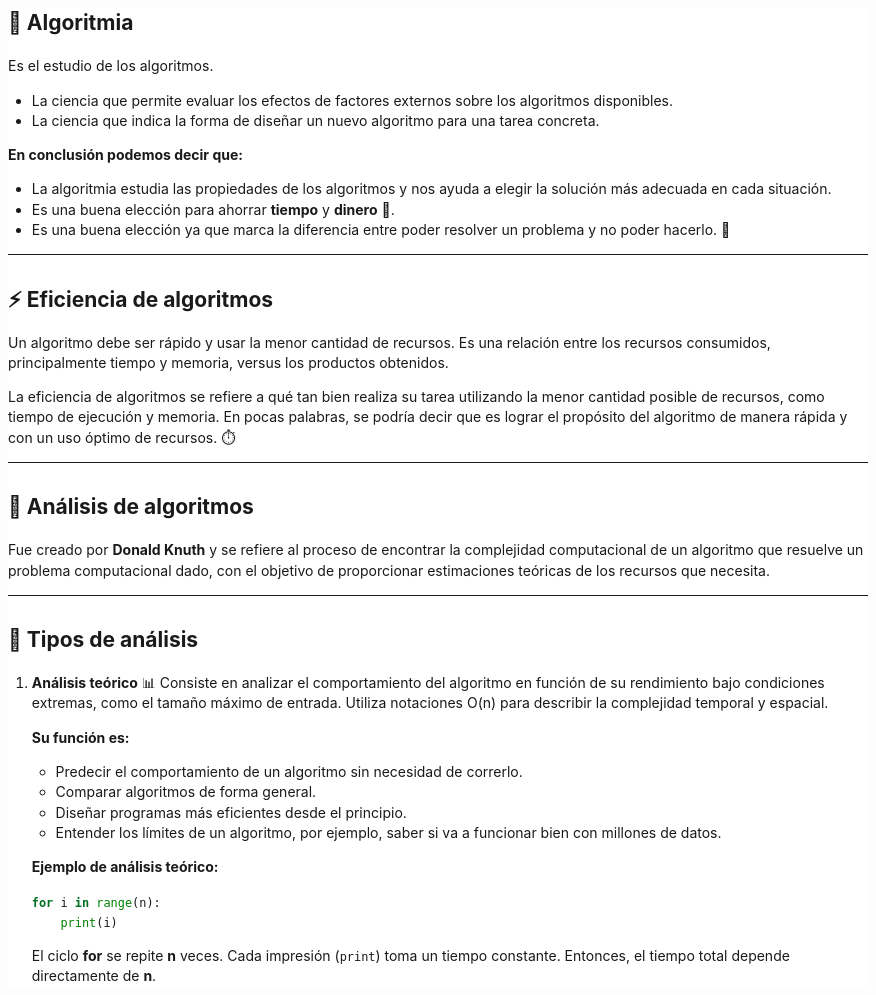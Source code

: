 ## 🤖 **Algoritmia**
Es el estudio de los algoritmos.

- La ciencia que permite evaluar los efectos de factores externos sobre los algoritmos disponibles.
- La ciencia que indica la forma de diseñar un nuevo algoritmo para una tarea concreta.

**En conclusión podemos decir que:**

- La algoritmia estudia las propiedades de los algoritmos y nos ayuda a elegir la solución más adecuada en cada situación.
- Es una buena elección para ahorrar **tiempo** y **dinero** 💸.
- Es una buena elección ya que marca la diferencia entre poder resolver un problema y no poder hacerlo. 🤯

---

## ⚡ **Eficiencia de algoritmos**
Un algoritmo debe ser rápido y usar la menor cantidad de recursos. Es una relación entre los recursos consumidos, principalmente tiempo y memoria, versus los productos obtenidos.

La eficiencia de algoritmos se refiere a qué tan bien realiza su tarea utilizando la menor cantidad posible de recursos, como tiempo de ejecución y memoria. En pocas palabras, se podría decir que es lograr el propósito del algoritmo de manera rápida y con un uso óptimo de recursos. ⏱️

---

## 🧮 **Análisis de algoritmos**
Fue creado por **Donald Knuth** y se refiere al proceso de encontrar la complejidad computacional de un algoritmo que resuelve un problema computacional dado, con el objetivo de proporcionar estimaciones teóricas de los recursos que necesita.

---

## 🧐 **Tipos de análisis**

1. **Análisis teórico** 📊
   Consiste en analizar el comportamiento del algoritmo en función de su rendimiento bajo condiciones extremas, como el tamaño máximo de entrada. Utiliza notaciones O(n) para describir la complejidad temporal y espacial.

   **Su función es:**
   - Predecir el comportamiento de un algoritmo sin necesidad de correrlo.
   - Comparar algoritmos de forma general.
   - Diseñar programas más eficientes desde el principio.
   - Entender los límites de un algoritmo, por ejemplo, saber si va a funcionar bien con millones de datos.

   **Ejemplo de análisis teórico:**
   ```python
   for i in range(n):
       print(i)
   ```
   El ciclo **for** se repite **n** veces. Cada impresión (`print`) toma un tiempo constante. Entonces, el tiempo total depende directamente de **n**.
